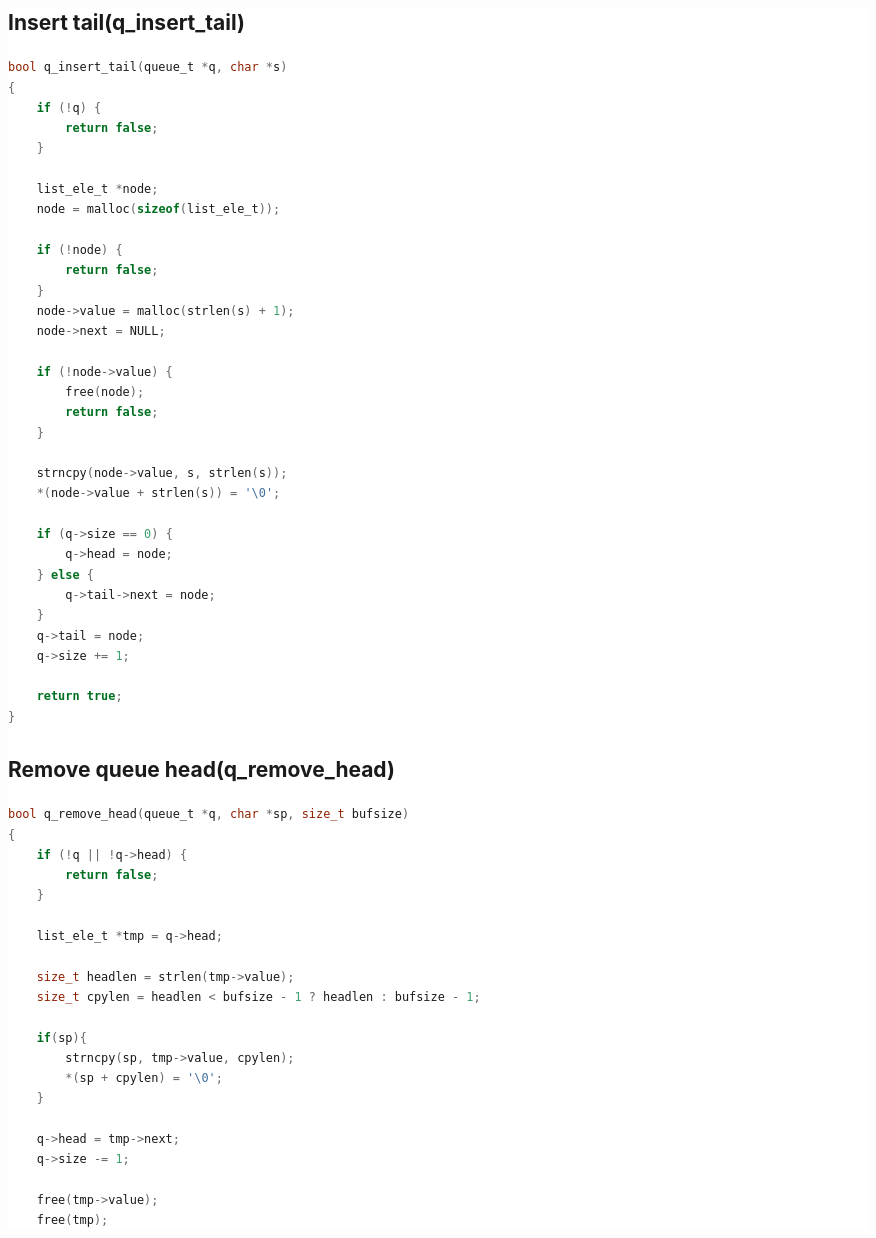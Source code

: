 ## Insert tail(q\_insert_tail)

```c
bool q_insert_tail(queue_t *q, char *s)
{
    if (!q) {
        return false;
    }

    list_ele_t *node;
    node = malloc(sizeof(list_ele_t));

    if (!node) {
        return false;
    }
    node->value = malloc(strlen(s) + 1);
    node->next = NULL;

    if (!node->value) {
        free(node);
        return false;
    }

    strncpy(node->value, s, strlen(s));
    *(node->value + strlen(s)) = '\0';

    if (q->size == 0) {
        q->head = node;
    } else {
        q->tail->next = node;
    }
    q->tail = node;
    q->size += 1;

    return true;
}
```

## Remove queue head(q\_remove_head)

```c
bool q_remove_head(queue_t *q, char *sp, size_t bufsize)
{
    if (!q || !q->head) {
        return false;
    }

    list_ele_t *tmp = q->head;

    size_t headlen = strlen(tmp->value);
    size_t cpylen = headlen < bufsize - 1 ? headlen : bufsize - 1;

    if(sp){
        strncpy(sp, tmp->value, cpylen);
        *(sp + cpylen) = '\0';
    }

    q->head = tmp->next;
    q->size -= 1;

    free(tmp->value);
    free(tmp);

```